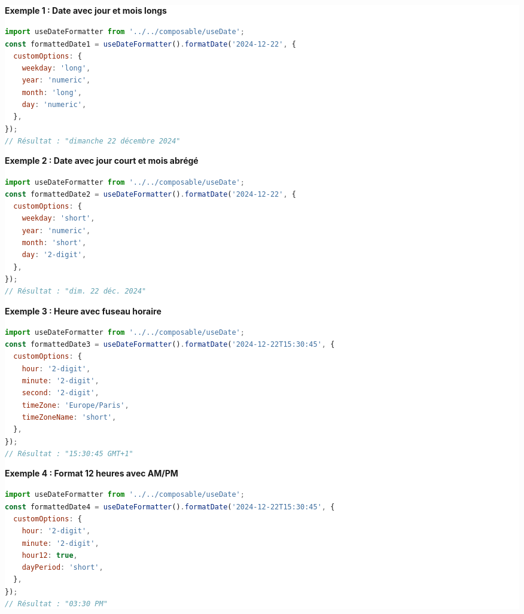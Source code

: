 **Exemple 1 : Date avec jour et mois longs**
```javascript
import useDateFormatter from '../../composable/useDate';
const formattedDate1 = useDateFormatter().formatDate('2024-12-22', {
  customOptions: {
    weekday: 'long',
    year: 'numeric',
    month: 'long',
    day: 'numeric',
  },
});
// Résultat : "dimanche 22 décembre 2024"
```

**Exemple 2 : Date avec jour court et mois abrégé**
```javascript
import useDateFormatter from '../../composable/useDate';
const formattedDate2 = useDateFormatter().formatDate('2024-12-22', {
  customOptions: {
    weekday: 'short',
    year: 'numeric',
    month: 'short',
    day: '2-digit',
  },
});
// Résultat : "dim. 22 déc. 2024"
```

**Exemple 3 : Heure avec fuseau horaire**
```javascript
import useDateFormatter from '../../composable/useDate';
const formattedDate3 = useDateFormatter().formatDate('2024-12-22T15:30:45', {
  customOptions: {
    hour: '2-digit',
    minute: '2-digit',
    second: '2-digit',
    timeZone: 'Europe/Paris',
    timeZoneName: 'short',
  },
});
// Résultat : "15:30:45 GMT+1"
```

**Exemple 4 : Format 12 heures avec AM/PM**
```javascript
import useDateFormatter from '../../composable/useDate';
const formattedDate4 = useDateFormatter().formatDate('2024-12-22T15:30:45', {
  customOptions: {
    hour: '2-digit',
    minute: '2-digit',
    hour12: true,
    dayPeriod: 'short',
  },
});
// Résultat : "03:30 PM"
```
